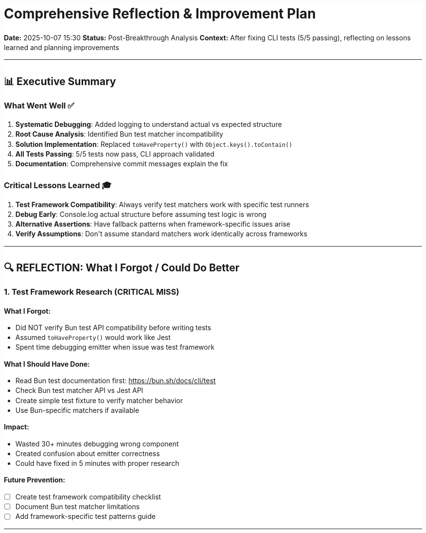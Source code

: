 # Comprehensive Reflection & Improvement Plan
**Date:** 2025-10-07 15:30
**Status:** Post-Breakthrough Analysis
**Context:** After fixing CLI tests (5/5 passing), reflecting on lessons learned and planning improvements

---

## 📊 Executive Summary

### What Went Well ✅
1. **Systematic Debugging**: Added logging to understand actual vs expected structure
2. **Root Cause Analysis**: Identified Bun test matcher incompatibility
3. **Solution Implementation**: Replaced `toHaveProperty()` with `Object.keys().toContain()`
4. **All Tests Passing**: 5/5 tests now pass, CLI approach validated
5. **Documentation**: Comprehensive commit messages explain the fix

### Critical Lessons Learned 🎓
1. **Test Framework Compatibility**: Always verify test matchers work with specific test runners
2. **Debug Early**: Console.log actual structure before assuming test logic is wrong
3. **Alternative Assertions**: Have fallback patterns when framework-specific issues arise
4. **Verify Assumptions**: Don't assume standard matchers work identically across frameworks

---

## 🔍 REFLECTION: What I Forgot / Could Do Better

### 1. **Test Framework Research** (CRITICAL MISS)
**What I Forgot:**
- Did NOT verify Bun test API compatibility before writing tests
- Assumed `toHaveProperty()` would work like Jest
- Spent time debugging emitter when issue was test framework

**What I Should Have Done:**
- Read Bun test documentation first: https://bun.sh/docs/cli/test
- Check Bun test matcher API vs Jest API
- Create simple test fixture to verify matcher behavior
- Use Bun-specific matchers if available

**Impact:**
- Wasted 30+ minutes debugging wrong component
- Created confusion about emitter correctness
- Could have fixed in 5 minutes with proper research

**Future Prevention:**
- [ ] Create test framework compatibility checklist
- [ ] Document Bun test matcher limitations
- [ ] Add framework-specific test patterns guide

---
